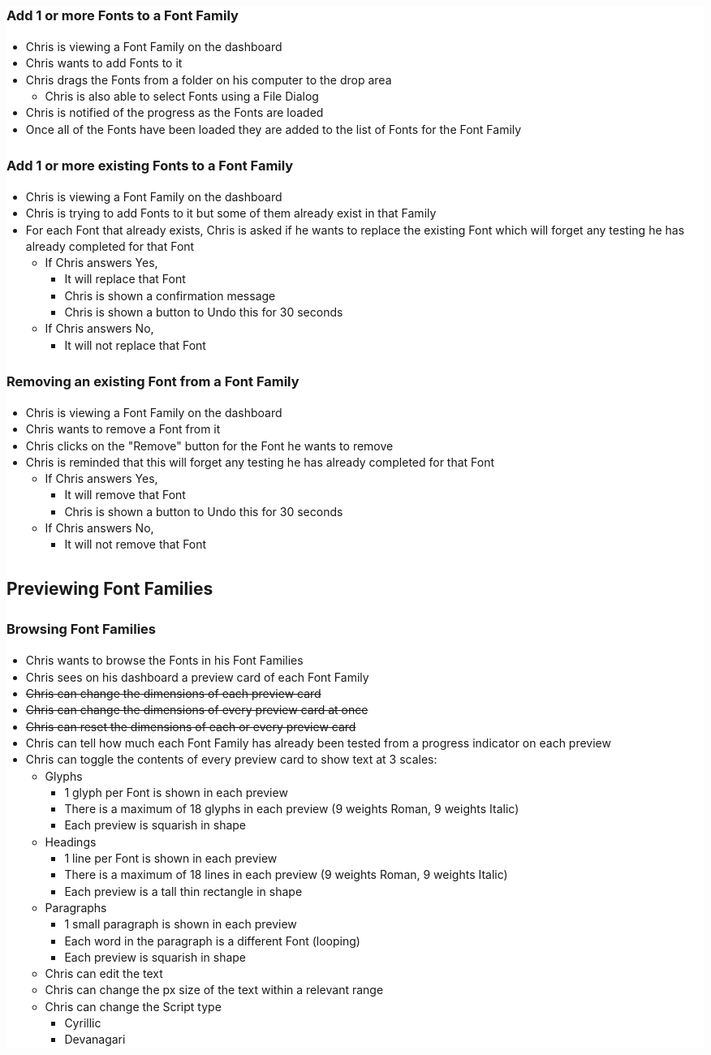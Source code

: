 ### Add 1 or more Fonts to a Font Family

* Chris is viewing a Font Family on the dashboard
* Chris wants to add Fonts to it
* Chris drags the Fonts from a folder on his computer to the drop area
	* Chris is also able to select Fonts using a File Dialog
* Chris is notified of the progress as the Fonts are loaded
* Once all of the Fonts have been loaded they are added to the list of Fonts for the Font Family

### Add 1 or more existing Fonts to a Font Family

* Chris is viewing a Font Family on the dashboard
* Chris is trying to add Fonts to it but some of them already exist in that Family
* For each Font that already exists, Chris is asked if he wants to replace the existing Font which will forget any testing he has already completed for that Font
	* If Chris answers Yes,
		* It will replace that Font
		* Chris is shown a confirmation message
		* Chris is shown a button to Undo this for 30 seconds
	* If Chris answers No,
		* It will not replace that Font

### Removing an existing Font from a Font Family

* Chris is viewing a Font Family on the dashboard
* Chris wants to remove a Font from it
* Chris clicks on the "Remove" button for the Font he wants to remove
* Chris is reminded that this will forget any testing he has already completed for that Font
	* If Chris answers Yes,
		* It will remove that Font
		* Chris is shown a button to Undo this for 30 seconds
	* If Chris answers No,
		* It will not remove that Font

## Previewing Font Families

### Browsing Font Families

* Chris wants to browse the Fonts in his Font Families
* Chris sees on his dashboard a preview card of each Font Family
* ~~Chris can change the dimensions of each preview card~~
* ~~Chris can change the dimensions of every preview card at once~~
* ~~Chris can reset the dimensions of each or every preview card~~
* Chris can tell how much each Font Family has already been tested from a progress indicator on each preview
* Chris can toggle the contents of every preview card to show text at 3 scales:
	* Glyphs
		* 1 glyph per Font is shown in each preview
		* There is a maximum of 18 glyphs in each preview (9 weights Roman, 9 weights Italic)
		* Each preview is squarish in shape
	* Headings
		* 1 line per Font is shown in each preview
		* There is a maximum of 18 lines in each preview (9 weights Roman, 9 weights Italic)
		* Each preview is a tall thin rectangle in shape
	* Paragraphs
		* 1 small paragraph is shown in each preview
		* Each word in the paragraph is a different Font (looping)
		* Each preview is squarish in shape
	* Chris can edit the text
	* Chris can change the px size of the text within a relevant range
	* Chris can change the Script type
		* Cyrillic
		* Devanagari